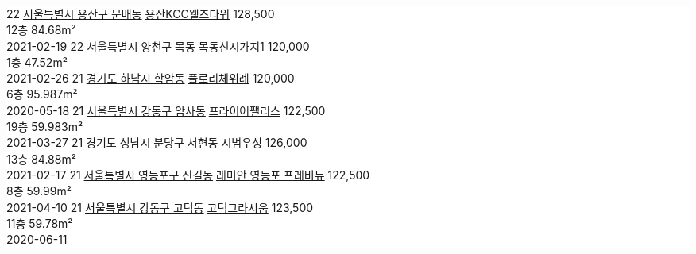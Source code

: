   <tr class="item">
    <td>22</td>
    <td><a href="/apt/서울특별시 용산구 문배동">서울특별시 용산구 문배동</a></td>
    <td style="font-weight: bold;"><a href="https://search.naver.com/search.naver?query=문배동 용산KCC웰츠타워">용산KCC웰츠타워</a></td>
    <td>128,500<br>12층  84.68m²<br>2021-02-19</td>
  </tr>

  <tr class="item">
    <td>22</td>
    <td><a href="/apt/서울특별시 양천구 목동">서울특별시 양천구 목동</a></td>
    <td style="font-weight: bold;"><a href="https://search.naver.com/search.naver?query=목동 목동신시가지1">목동신시가지1</a></td>
    <td>120,000<br>1층  47.52m²<br>2021-02-26</td>
  </tr>

  <tr class="item">
    <td>21</td>
    <td><a href="/apt/경기도 하남시 학암동">경기도 하남시 학암동</a></td>
    <td style="font-weight: bold;"><a href="https://search.naver.com/search.naver?query=학암동 플로리체위례">플로리체위례</a></td>
    <td>120,000<br>6층  95.987m²<br>2020-05-18</td>
  </tr>

  <tr class="item">
    <td>21</td>
    <td><a href="/apt/서울특별시 강동구 암사동">서울특별시 강동구 암사동</a></td>
    <td style="font-weight: bold;"><a href="https://search.naver.com/search.naver?query=암사동 프라이어팰리스">프라이어팰리스</a></td>
    <td>122,500<br>19층  59.983m²<br>2021-03-27</td>
  </tr>

  <tr class="item">
    <td>21</td>
    <td><a href="/apt/경기도 성남시 분당구 서현동">경기도 성남시 분당구 서현동</a></td>
    <td style="font-weight: bold;"><a href="https://search.naver.com/search.naver?query=서현동 시범우성">시범우성</a></td>
    <td>126,000<br>13층  84.88m²<br>2021-02-17</td>
  </tr>

  <tr class="item">
    <td>21</td>
    <td><a href="/apt/서울특별시 영등포구 신길동">서울특별시 영등포구 신길동</a></td>
    <td style="font-weight: bold;"><a href="https://search.naver.com/search.naver?query=신길동 래미안 영등포 프레비뉴">래미안 영등포 프레비뉴</a></td>
    <td>122,500<br>8층  59.99m²<br>2021-04-10</td>
  </tr>

  <tr class="item">
    <td>21</td>
    <td><a href="/apt/서울특별시 강동구 고덕동">서울특별시 강동구 고덕동</a></td>
    <td style="font-weight: bold;"><a href="https://search.naver.com/search.naver?query=고덕동 고덕그라시움">고덕그라시움</a></td>
    <td>123,500<br>11층  59.78m²<br>2020-06-11</td>
  </tr>
